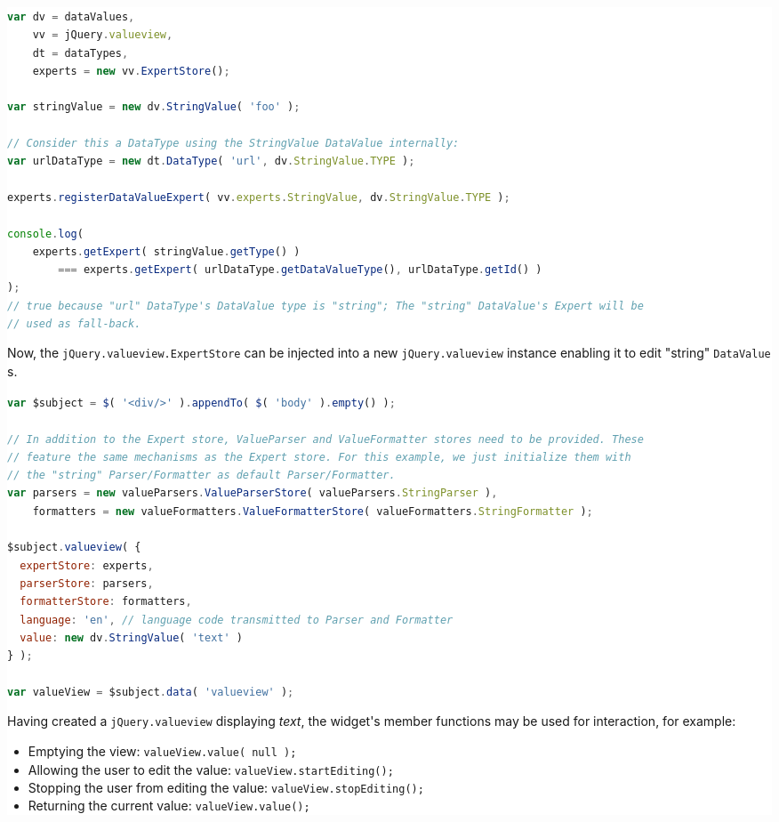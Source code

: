 ```javascript
var dv = dataValues,
	vv = jQuery.valueview,
	dt = dataTypes,
	experts = new vv.ExpertStore();

var stringValue = new dv.StringValue( 'foo' );

// Consider this a DataType using the StringValue DataValue internally:
var urlDataType = new dt.DataType( 'url', dv.StringValue.TYPE );

experts.registerDataValueExpert( vv.experts.StringValue, dv.StringValue.TYPE );

console.log(
	experts.getExpert( stringValue.getType() )
		=== experts.getExpert( urlDataType.getDataValueType(), urlDataType.getId() )
);
// true because "url" DataType's DataValue type is "string"; The "string" DataValue's Expert will be
// used as fall-back.

```

Now, the `jQuery.valueview.ExpertStore` can be injected into a new `jQuery.valueview` instance enabling it to edit "string" `DataValue`s.

```javascript
var $subject = $( '<div/>' ).appendTo( $( 'body' ).empty() );

// In addition to the Expert store, ValueParser and ValueFormatter stores need to be provided. These
// feature the same mechanisms as the Expert store. For this example, we just initialize them with
// the "string" Parser/Formatter as default Parser/Formatter.
var parsers = new valueParsers.ValueParserStore( valueParsers.StringParser ),
	formatters = new valueFormatters.ValueFormatterStore( valueFormatters.StringFormatter );

$subject.valueview( {
  expertStore: experts,
  parserStore: parsers,
  formatterStore: formatters,
  language: 'en', // language code transmitted to Parser and Formatter
  value: new dv.StringValue( 'text' )
} );

var valueView = $subject.data( 'valueview' );
```

Having created a `jQuery.valueview` displaying *text*, the widget's member functions may be used for interaction, for example:
* Emptying the view: `valueView.value( null );`
* Allowing the user to edit the value: `valueView.startEditing();`
* Stopping the user from editing the value: `valueView.stopEditing();`
* Returning the current value: `valueView.value();`
